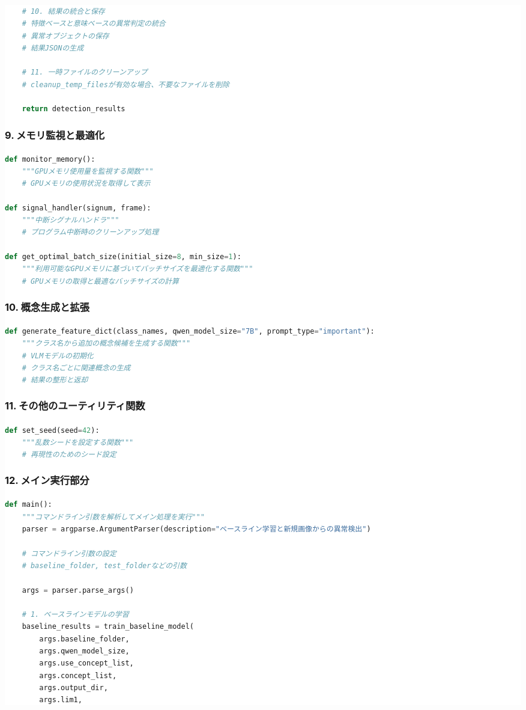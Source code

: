 ```python
    # 10. 結果の統合と保存
    # 特徴ベースと意味ベースの異常判定の統合
    # 異常オブジェクトの保存
    # 結果JSONの生成
    
    # 11. 一時ファイルのクリーンアップ
    # cleanup_temp_filesが有効な場合、不要なファイルを削除
    
    return detection_results
```

### 9. メモリ監視と最適化

```python
def monitor_memory():
    """GPUメモリ使用量を監視する関数"""
    # GPUメモリの使用状況を取得して表示

def signal_handler(signum, frame):
    """中断シグナルハンドラ"""
    # プログラム中断時のクリーンアップ処理

def get_optimal_batch_size(initial_size=8, min_size=1):
    """利用可能なGPUメモリに基づいてバッチサイズを最適化する関数"""
    # GPUメモリの取得と最適なバッチサイズの計算
```

### 10. 概念生成と拡張

```python
def generate_feature_dict(class_names, qwen_model_size="7B", prompt_type="important"):
    """クラス名から追加の概念候補を生成する関数"""
    # VLMモデルの初期化
    # クラス名ごとに関連概念の生成
    # 結果の整形と返却
```

### 11. その他のユーティリティ関数

```python
def set_seed(seed=42):
    """乱数シードを設定する関数"""
    # 再現性のためのシード設定
```

### 12. メイン実行部分

```python
def main():
    """コマンドライン引数を解析してメイン処理を実行"""
    parser = argparse.ArgumentParser(description="ベースライン学習と新規画像からの異常検出")
    
    # コマンドライン引数の設定
    # baseline_folder, test_folderなどの引数
    
    args = parser.parse_args()
    
    # 1. ベースラインモデルの学習
    baseline_results = train_baseline_model(
        args.baseline_folder,
        args.qwen_model_size,
        args.use_concept_list,
        args.concept_list,
        args.output_dir,
        args.lim1,
```